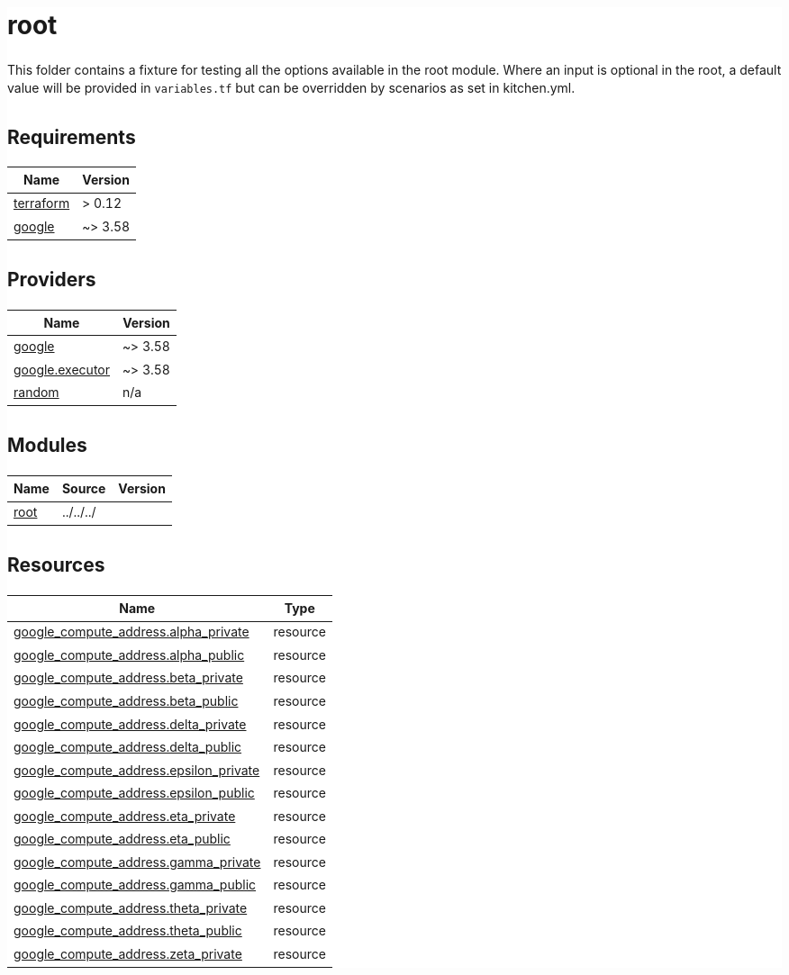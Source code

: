 # root

This folder contains a fixture for testing all the options available in the root
module. Where an input is optional in the root, a default value will be provided
in `variables.tf` but can be overridden by scenarios as set in kitchen.yml.


## Requirements

| Name | Version |
|------|---------|
| <a name="requirement_terraform"></a> [terraform](#requirement\_terraform) | > 0.12 |
| <a name="requirement_google"></a> [google](#requirement\_google) | ~> 3.58 |

## Providers

| Name | Version |
|------|---------|
| <a name="provider_google"></a> [google](#provider\_google) | ~> 3.58 |
| <a name="provider_google.executor"></a> [google.executor](#provider\_google.executor) | ~> 3.58 |
| <a name="provider_random"></a> [random](#provider\_random) | n/a |

## Modules

| Name | Source | Version |
|------|--------|---------|
| <a name="module_root"></a> [root](#module\_root) | ../../../ |  |

## Resources

| Name | Type |
|------|------|
| [google_compute_address.alpha_private](https://registry.terraform.io/providers/hashicorp/google/latest/docs/resources/compute_address) | resource |
| [google_compute_address.alpha_public](https://registry.terraform.io/providers/hashicorp/google/latest/docs/resources/compute_address) | resource |
| [google_compute_address.beta_private](https://registry.terraform.io/providers/hashicorp/google/latest/docs/resources/compute_address) | resource |
| [google_compute_address.beta_public](https://registry.terraform.io/providers/hashicorp/google/latest/docs/resources/compute_address) | resource |
| [google_compute_address.delta_private](https://registry.terraform.io/providers/hashicorp/google/latest/docs/resources/compute_address) | resource |
| [google_compute_address.delta_public](https://registry.terraform.io/providers/hashicorp/google/latest/docs/resources/compute_address) | resource |
| [google_compute_address.epsilon_private](https://registry.terraform.io/providers/hashicorp/google/latest/docs/resources/compute_address) | resource |
| [google_compute_address.epsilon_public](https://registry.terraform.io/providers/hashicorp/google/latest/docs/resources/compute_address) | resource |
| [google_compute_address.eta_private](https://registry.terraform.io/providers/hashicorp/google/latest/docs/resources/compute_address) | resource |
| [google_compute_address.eta_public](https://registry.terraform.io/providers/hashicorp/google/latest/docs/resources/compute_address) | resource |
| [google_compute_address.gamma_private](https://registry.terraform.io/providers/hashicorp/google/latest/docs/resources/compute_address) | resource |
| [google_compute_address.gamma_public](https://registry.terraform.io/providers/hashicorp/google/latest/docs/resources/compute_address) | resource |
| [google_compute_address.theta_private](https://registry.terraform.io/providers/hashicorp/google/latest/docs/resources/compute_address) | resource |
| [google_compute_address.theta_public](https://registry.terraform.io/providers/hashicorp/google/latest/docs/resources/compute_address) | resource |
| [google_compute_address.zeta_private](https://registry.terraform.io/providers/hashicorp/google/latest/docs/resources/compute_address) | resource |